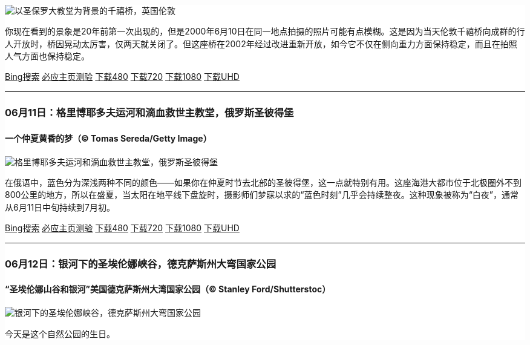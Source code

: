![以圣保罗大教堂为背景的千禧桥，英国伦敦](https://cn.bing.com/th?id=OHR.WobblyBridge_ZH-CN7751845685_800x480.jpg&rf=LaDigue_800x480.jpg "以圣保罗大教堂为背景的千禧桥，英国伦敦")

你现在看到的景象是20年前第一次出现的，但是2000年6月10日在同一地点拍摄的照片可能有点模糊。这是因为当天伦敦千禧桥向成群的行人开放时，桥因晃动太厉害，仅两天就关闭了。但这座桥在2002年经过改进重新开放，如今它不仅在侧向重力方面保持稳定，而且在拍照人气方面也保持稳定。



[Bing搜索](https://cn.bing.com/search?q=20%E5%B2%81%E7%9A%84%E5%8D%83%E7%A6%A7%E6%97%B6%E4%BB%A3&form=hpcapt&filters=HpDate:"20200609_1600" "必应今日图片 2020 6月 10")
[必应主页测验](https://cn.bing.comsearch?q=Bing+homepage+quiz&filters=WQOskey:"HPQuiz_20200610_WobblyBridge"&FORM=HPQUIZ "必应主页测验 2020 6月 10")
[下载480](https://cn.bing.com/th?id=OHR.WobblyBridge_ZH-CN7751845685_800x480.jpg&rf=LaDigue_800x480.jpg "20岁的千禧时代")
[下载720](https://cn.bing.com/th?id=OHR.WobblyBridge_ZH-CN7751845685_1280x720.jpg&rf=LaDigue_1280x720.jpg "20岁的千禧时代")
[下载1080](https://cn.bing.com/th?id=OHR.WobblyBridge_ZH-CN7751845685_1920x1080.jpg&rf=LaDigue_1920x1080.jpg "20岁的千禧时代")
[下载UHD](https://cn.bing.com/th?id=OHR.WobblyBridge_ZH-CN7751845685_UHD.jpg&rf=LaDigue_UHD.jpg "20岁的千禧时代")

---
### 06月11日：格里博耶多夫运河和滴血救世主教堂，俄罗斯圣彼得堡
#### 一个仲夏黄昏的梦（© Tomas Sereda/Getty Image）

![格里博耶多夫运河和滴血救世主教堂，俄罗斯圣彼得堡](https://cn.bing.com/th?id=OHR.GriboyedovCanal_ZH-CN7887366015_800x480.jpg&rf=LaDigue_800x480.jpg "格里博耶多夫运河和滴血救世主教堂，俄罗斯圣彼得堡")

在俄语中，蓝色分为深浅两种不同的颜色——如果你在仲夏时节去北部的圣彼得堡，这一点就特别有用。这座海港大都市位于北极圈外不到800公里的地方，所以在盛夏，当太阳在地平线下盘旋时，摄影师们梦寐以求的“蓝色时刻”几乎会持续整夜。这种现象被称为“白夜”，通常从6月11日中旬持续到7月初。



[Bing搜索](https://cn.bing.com/search?q=%E4%B8%80%E4%B8%AA%E4%BB%B2%E5%A4%8F%E9%BB%84%E6%98%8F%E7%9A%84%E6%A2%A6&form=hpcapt&filters=HpDate:"20200610_1600" "必应今日图片 2020 6月 11")
[必应主页测验](https://cn.bing.comsearch?q=Bing+homepage+quiz&filters=WQOskey:"HPQuiz_20200611_GriboyedovCanal"&FORM=HPQUIZ "必应主页测验 2020 6月 11")
[下载480](https://cn.bing.com/th?id=OHR.GriboyedovCanal_ZH-CN7887366015_800x480.jpg&rf=LaDigue_800x480.jpg "一个仲夏黄昏的梦")
[下载720](https://cn.bing.com/th?id=OHR.GriboyedovCanal_ZH-CN7887366015_1280x720.jpg&rf=LaDigue_1280x720.jpg "一个仲夏黄昏的梦")
[下载1080](https://cn.bing.com/th?id=OHR.GriboyedovCanal_ZH-CN7887366015_1920x1080.jpg&rf=LaDigue_1920x1080.jpg "一个仲夏黄昏的梦")
[下载UHD](https://cn.bing.com/th?id=OHR.GriboyedovCanal_ZH-CN7887366015_UHD.jpg&rf=LaDigue_UHD.jpg "一个仲夏黄昏的梦")

---
### 06月12日：银河下的圣埃伦娜峡谷，德克萨斯州大弯国家公园
#### “圣埃伦娜山谷和银河”美国德克萨斯州大湾国家公园（© Stanley Ford/Shutterstoc）

![银河下的圣埃伦娜峡谷，德克萨斯州大弯国家公园](https://cn.bing.com/th?id=OHR.SantaElena_ZH-CN8036210800_800x480.jpg&rf=LaDigue_800x480.jpg "银河下的圣埃伦娜峡谷，德克萨斯州大弯国家公园")

今天是这个自然公园的生日。

